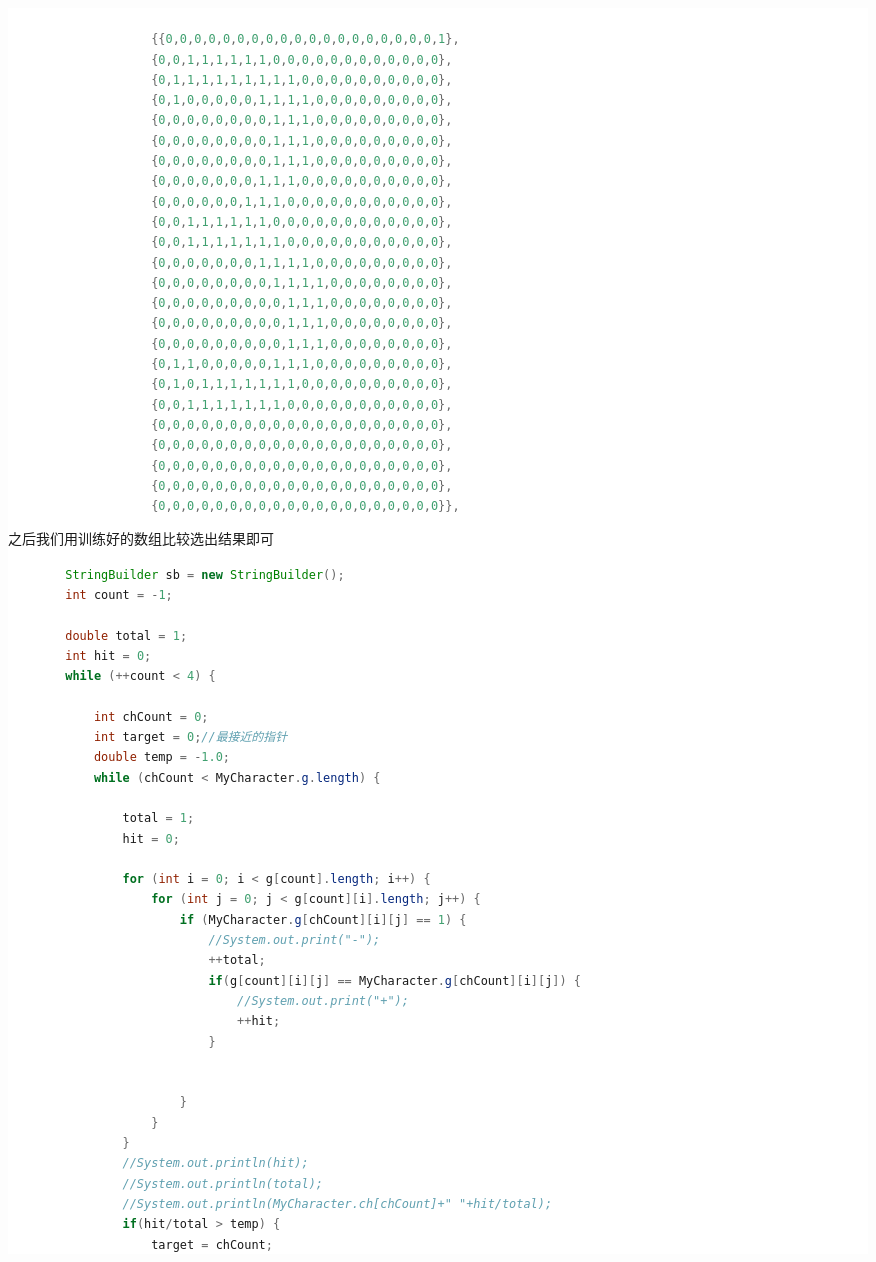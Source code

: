 ```java
  
					{{0,0,0,0,0,0,0,0,0,0,0,0,0,0,0,0,0,0,0,1},
					{0,0,1,1,1,1,1,1,0,0,0,0,0,0,0,0,0,0,0,0},
					{0,1,1,1,1,1,1,1,1,1,0,0,0,0,0,0,0,0,0,0},
					{0,1,0,0,0,0,0,1,1,1,1,0,0,0,0,0,0,0,0,0},
					{0,0,0,0,0,0,0,0,1,1,1,0,0,0,0,0,0,0,0,0},
					{0,0,0,0,0,0,0,0,1,1,1,0,0,0,0,0,0,0,0,0},
					{0,0,0,0,0,0,0,0,1,1,1,0,0,0,0,0,0,0,0,0},
					{0,0,0,0,0,0,0,1,1,1,0,0,0,0,0,0,0,0,0,0},
					{0,0,0,0,0,0,1,1,1,0,0,0,0,0,0,0,0,0,0,0},
					{0,0,1,1,1,1,1,1,0,0,0,0,0,0,0,0,0,0,0,0},
					{0,0,1,1,1,1,1,1,1,0,0,0,0,0,0,0,0,0,0,0},
					{0,0,0,0,0,0,0,1,1,1,1,0,0,0,0,0,0,0,0,0},
					{0,0,0,0,0,0,0,0,1,1,1,1,0,0,0,0,0,0,0,0},
					{0,0,0,0,0,0,0,0,0,1,1,1,0,0,0,0,0,0,0,0},
					{0,0,0,0,0,0,0,0,0,1,1,1,0,0,0,0,0,0,0,0},
					{0,0,0,0,0,0,0,0,0,1,1,1,0,0,0,0,0,0,0,0},
					{0,1,1,0,0,0,0,0,1,1,1,0,0,0,0,0,0,0,0,0},
					{0,1,0,1,1,1,1,1,1,1,0,0,0,0,0,0,0,0,0,0},
					{0,0,1,1,1,1,1,1,1,0,0,0,0,0,0,0,0,0,0,0},
					{0,0,0,0,0,0,0,0,0,0,0,0,0,0,0,0,0,0,0,0},
					{0,0,0,0,0,0,0,0,0,0,0,0,0,0,0,0,0,0,0,0},
					{0,0,0,0,0,0,0,0,0,0,0,0,0,0,0,0,0,0,0,0},
					{0,0,0,0,0,0,0,0,0,0,0,0,0,0,0,0,0,0,0,0},
					{0,0,0,0,0,0,0,0,0,0,0,0,0,0,0,0,0,0,0,0}},                                      
```
之后我们用训练好的数组比较选出结果即可

```java
		StringBuilder sb = new StringBuilder();
		int count = -1;

		double total = 1;
		int hit = 0;
		while (++count < 4) {
			
			int chCount = 0;
			int target = 0;//最接近的指针
			double temp = -1.0;
			while (chCount < MyCharacter.g.length) {
			
				total = 1;
				hit = 0;
				
				for (int i = 0; i < g[count].length; i++) {
					for (int j = 0; j < g[count][i].length; j++) {
						if (MyCharacter.g[chCount][i][j] == 1) {
							//System.out.print("-");
							++total;
							if(g[count][i][j] == MyCharacter.g[chCount][i][j]) {
								//System.out.print("+");
								++hit;
							}
								

						}
					}
				}
				//System.out.println(hit);
				//System.out.println(total);
				//System.out.println(MyCharacter.ch[chCount]+" "+hit/total);
				if(hit/total > temp) {
					target = chCount;
```
